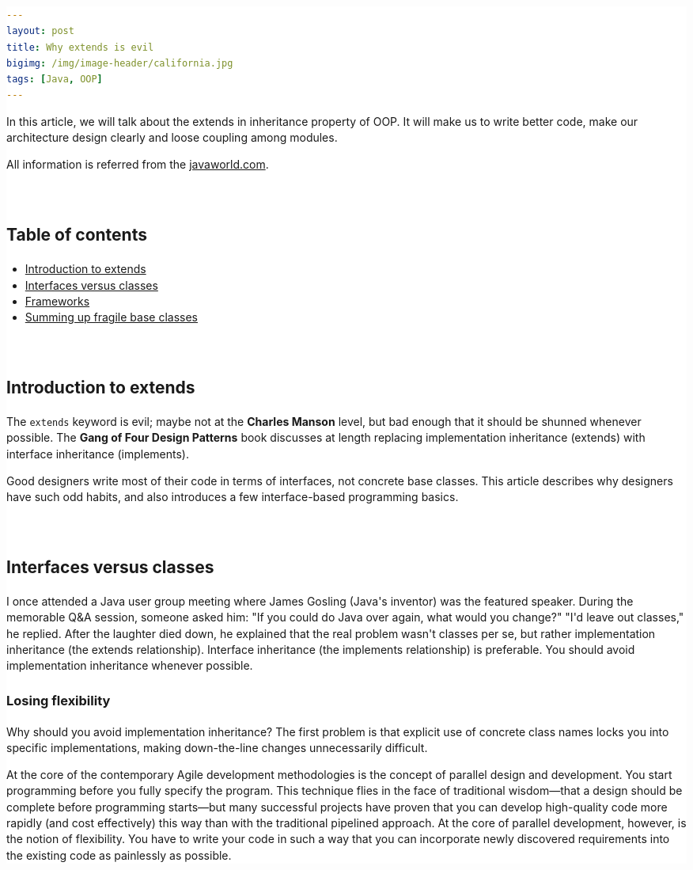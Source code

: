 ```yaml
---
layout: post
title: Why extends is evil
bigimg: /img/image-header/california.jpg
tags: [Java, OOP]
---
```


In this article, we will talk about the extends in inheritance property of OOP. It will make us to write better code, make our architecture design clearly and loose coupling among modules.

All information is referred from the [javaworld.com](https://www.javaworld.com/article/2073649/why-extends-is-evil.html).

<br>

## Table of contents
- [Introduction to extends](#introduction-to-extends)
- [Interfaces versus classes](#interfaces-versus-classes)
- [Frameworks](#frameworks)
- [Summing up fragile base classes](#summing-up-fragile-base-classes)

<br>

## Introduction to extends
The ```extends``` keyword is evil; maybe not at the **Charles Manson** level, but bad enough that it should be shunned whenever possible. The **Gang of Four Design Patterns** book discusses at length replacing implementation inheritance (extends) with interface inheritance (implements).

Good designers write most of their code in terms of interfaces, not concrete base classes. This article describes why designers have such odd habits, and also introduces a few interface-based programming basics.

<br>

## Interfaces versus classes
I once attended a Java user group meeting where James Gosling (Java's inventor) was the featured speaker. During the memorable Q&A session, someone asked him: "If you could do Java over again, what would you change?" "I'd leave out classes," he replied. After the laughter died down, he explained that the real problem wasn't classes per se, but rather implementation inheritance (the extends relationship). Interface inheritance (the implements relationship) is preferable. You should avoid implementation inheritance whenever possible.

### Losing flexibility
Why should you avoid implementation inheritance? The first problem is that explicit use of concrete class names locks you into specific implementations, making down-the-line changes unnecessarily difficult.

At the core of the contemporary Agile development methodologies is the concept of parallel design and development. You start programming before you fully specify the program. This technique flies in the face of traditional wisdom—that a design should be complete before programming starts—but many successful projects have proven that you can develop high-quality code more rapidly (and cost effectively) this way than with the traditional pipelined approach. At the core of parallel development, however, is the notion of flexibility. You have to write your code in such a way that you can incorporate newly discovered requirements into the existing code as painlessly as possible.
